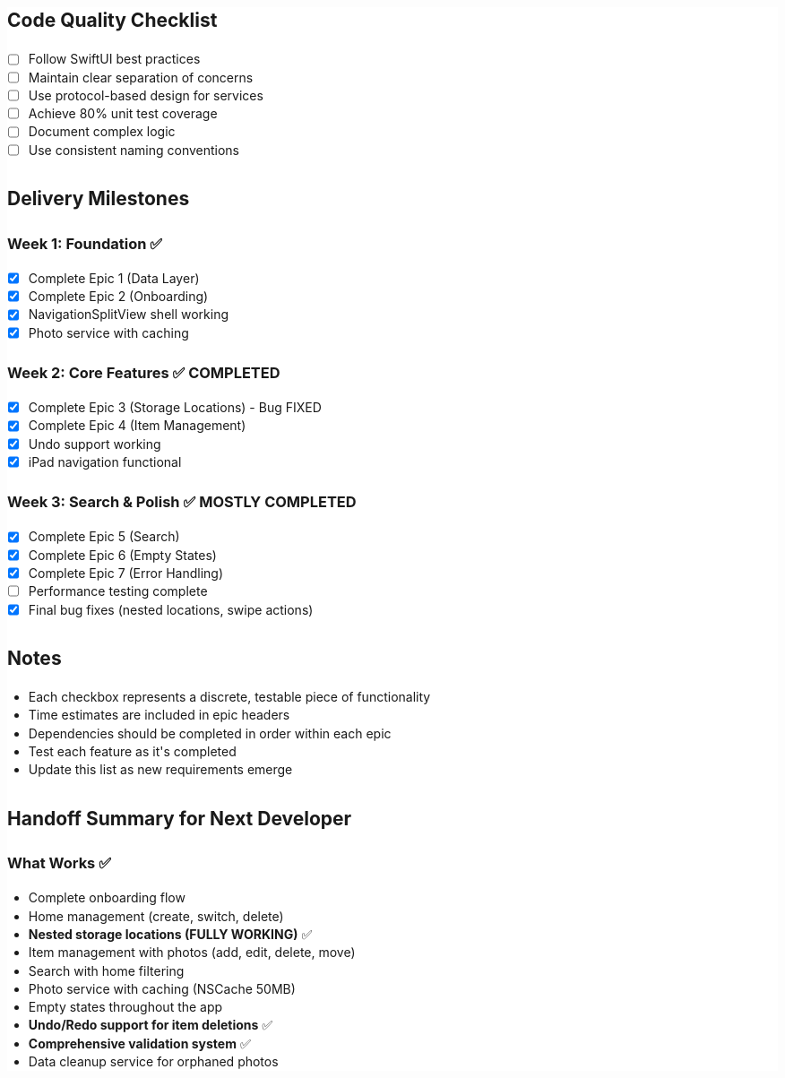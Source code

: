 ## Code Quality Checklist
- [ ] Follow SwiftUI best practices
- [ ] Maintain clear separation of concerns
- [ ] Use protocol-based design for services
- [ ] Achieve 80% unit test coverage
- [ ] Document complex logic
- [ ] Use consistent naming conventions

## Delivery Milestones
### Week 1: Foundation ✅
- [x] Complete Epic 1 (Data Layer)
- [x] Complete Epic 2 (Onboarding)
- [x] NavigationSplitView shell working
- [x] Photo service with caching

### Week 2: Core Features ✅ COMPLETED
- [x] Complete Epic 3 (Storage Locations) - Bug FIXED
- [x] Complete Epic 4 (Item Management)
- [x] Undo support working
- [x] iPad navigation functional

### Week 3: Search & Polish ✅ MOSTLY COMPLETED
- [x] Complete Epic 5 (Search)
- [x] Complete Epic 6 (Empty States)
- [x] Complete Epic 7 (Error Handling)
- [ ] Performance testing complete
- [x] Final bug fixes (nested locations, swipe actions)

## Notes
- Each checkbox represents a discrete, testable piece of functionality
- Time estimates are included in epic headers
- Dependencies should be completed in order within each epic
- Test each feature as it's completed
- Update this list as new requirements emerge

## Handoff Summary for Next Developer
### What Works ✅
- Complete onboarding flow
- Home management (create, switch, delete)
- **Nested storage locations (FULLY WORKING)** ✅
- Item management with photos (add, edit, delete, move)
- Search with home filtering
- Photo service with caching (NSCache 50MB)
- Empty states throughout the app
- **Undo/Redo support for item deletions** ✅
- **Comprehensive validation system** ✅
- Data cleanup service for orphaned photos
